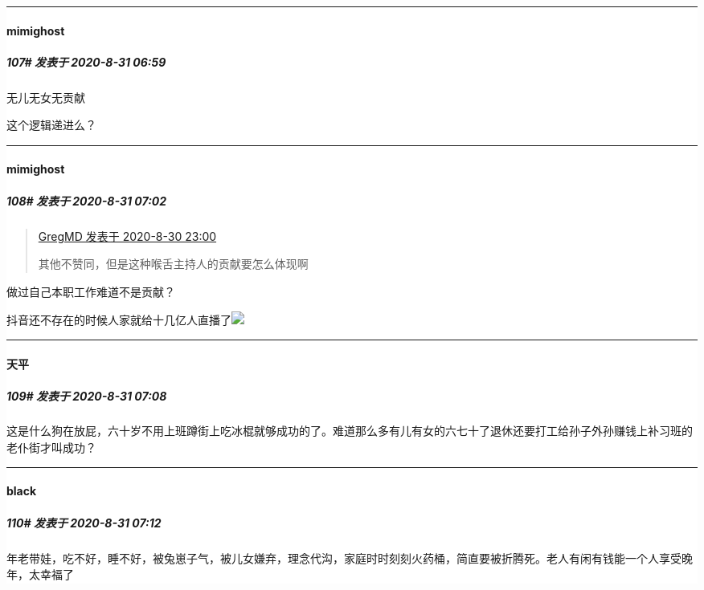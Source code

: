 *****

####  mimighost  
##### 107#       发表于 2020-8-31 06:59




无儿无女无贡献


这个逻辑递进么？







*****

####  mimighost  
##### 108#       发表于 2020-8-31 07:02



<blockquote><a href="httphttps://bbs.saraba1st.com/2b/forum.php?mod=redirect&amp;goto=findpost&amp;pid=48595480&amp;ptid=1957307" target="_blank">GregMD 发表于 2020-8-30 23:00</a>

其他不赞同，但是这种喉舌主持人的贡献要怎么体现啊</blockquote>
做过自己本职工作难道不是贡献？


抖音还不存在的时候人家就给十几亿人直播了<img src="https://static.saraba1st.com/image/smiley/face2017/036.png" referrerpolicy="no-referrer">







*****

####  天平  
##### 109#       发表于 2020-8-31 07:08




这是什么狗在放屁，六十岁不用上班蹲街上吃冰棍就够成功的了。难道那么多有儿有女的六七十了退休还要打工给孙子外孙赚钱上补习班的老仆街才叫成功？







*****

####  black  
##### 110#       发表于 2020-8-31 07:12




年老带娃，吃不好，睡不好，被兔崽子气，被儿女嫌弃，理念代沟，家庭时时刻刻火药桶，简直要被折腾死。老人有闲有钱能一个人享受晚年，太幸福了

